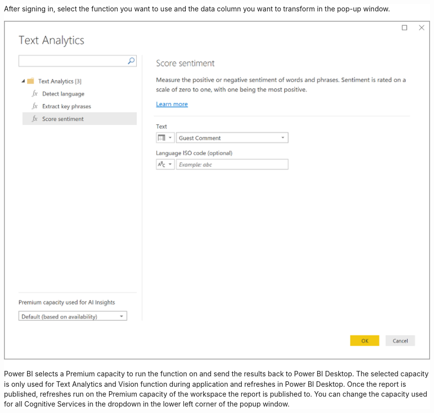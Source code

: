 
After signing in, select the function you want to use and the data column you want to transform in the pop-up window.

![Text analytics score sentiment](media/desktop-ai-insights/ai-insights-03.png)

Power BI selects a Premium capacity to run the function on and send the results back to Power BI Desktop. The selected capacity is only used for Text Analytics and Vision function during application and refreshes in Power BI Desktop. Once the report is published, refreshes run on the Premium capacity of the workspace the report is published to. You can change the capacity used for all Cognitive Services in the dropdown in the lower left corner of the popup window.
